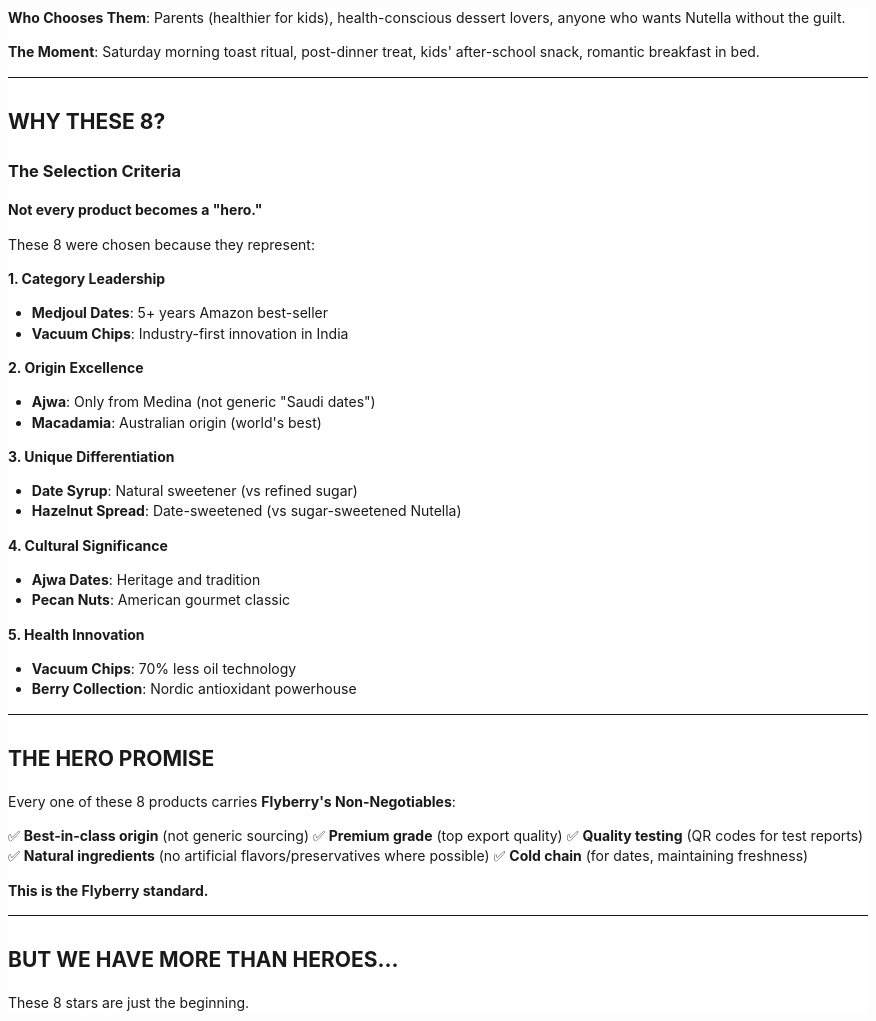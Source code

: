 **Who Chooses Them**: Parents (healthier for kids), health-conscious dessert lovers, anyone who wants Nutella without the guilt.

**The Moment**: Saturday morning toast ritual, post-dinner treat, kids' after-school snack, romantic breakfast in bed.

---

## WHY THESE 8?

### The Selection Criteria

**Not every product becomes a "hero."**

These 8 were chosen because they represent:

**1. Category Leadership**
- **Medjoul Dates**: 5+ years Amazon best-seller
- **Vacuum Chips**: Industry-first innovation in India

**2. Origin Excellence**
- **Ajwa**: Only from Medina (not generic "Saudi dates")
- **Macadamia**: Australian origin (world's best)

**3. Unique Differentiation**
- **Date Syrup**: Natural sweetener (vs refined sugar)
- **Hazelnut Spread**: Date-sweetened (vs sugar-sweetened Nutella)

**4. Cultural Significance**
- **Ajwa Dates**: Heritage and tradition
- **Pecan Nuts**: American gourmet classic

**5. Health Innovation**
- **Vacuum Chips**: 70% less oil technology
- **Berry Collection**: Nordic antioxidant powerhouse

---

## THE HERO PROMISE

Every one of these 8 products carries **Flyberry's Non-Negotiables**:

✅ **Best-in-class origin** (not generic sourcing)
✅ **Premium grade** (top export quality)
✅ **Quality testing** (QR codes for test reports)
✅ **Natural ingredients** (no artificial flavors/preservatives where possible)
✅ **Cold chain** (for dates, maintaining freshness)

**This is the Flyberry standard.**

---

## BUT WE HAVE MORE THAN HEROES...

These 8 stars are just the beginning.
